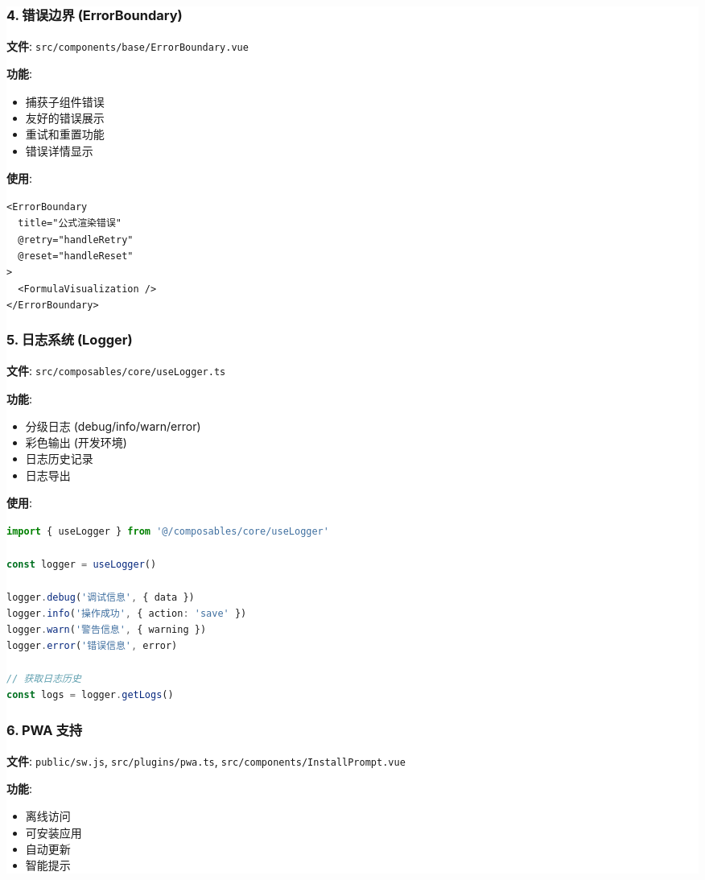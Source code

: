 ### 4. 错误边界 (ErrorBoundary)
**文件**: `src/components/base/ErrorBoundary.vue`

**功能**:
- 捕获子组件错误
- 友好的错误展示
- 重试和重置功能
- 错误详情显示

**使用**:
```vue
<ErrorBoundary 
  title="公式渲染错误"
  @retry="handleRetry"
  @reset="handleReset"
>
  <FormulaVisualization />
</ErrorBoundary>
```

### 5. 日志系统 (Logger)
**文件**: `src/composables/core/useLogger.ts`

**功能**:
- 分级日志 (debug/info/warn/error)
- 彩色输出 (开发环境)
- 日志历史记录
- 日志导出

**使用**:
```typescript
import { useLogger } from '@/composables/core/useLogger'

const logger = useLogger()

logger.debug('调试信息', { data })
logger.info('操作成功', { action: 'save' })
logger.warn('警告信息', { warning })
logger.error('错误信息', error)

// 获取日志历史
const logs = logger.getLogs()
```

### 6. PWA 支持
**文件**: `public/sw.js`, `src/plugins/pwa.ts`, `src/components/InstallPrompt.vue`

**功能**:
- 离线访问
- 可安装应用
- 自动更新
- 智能提示
